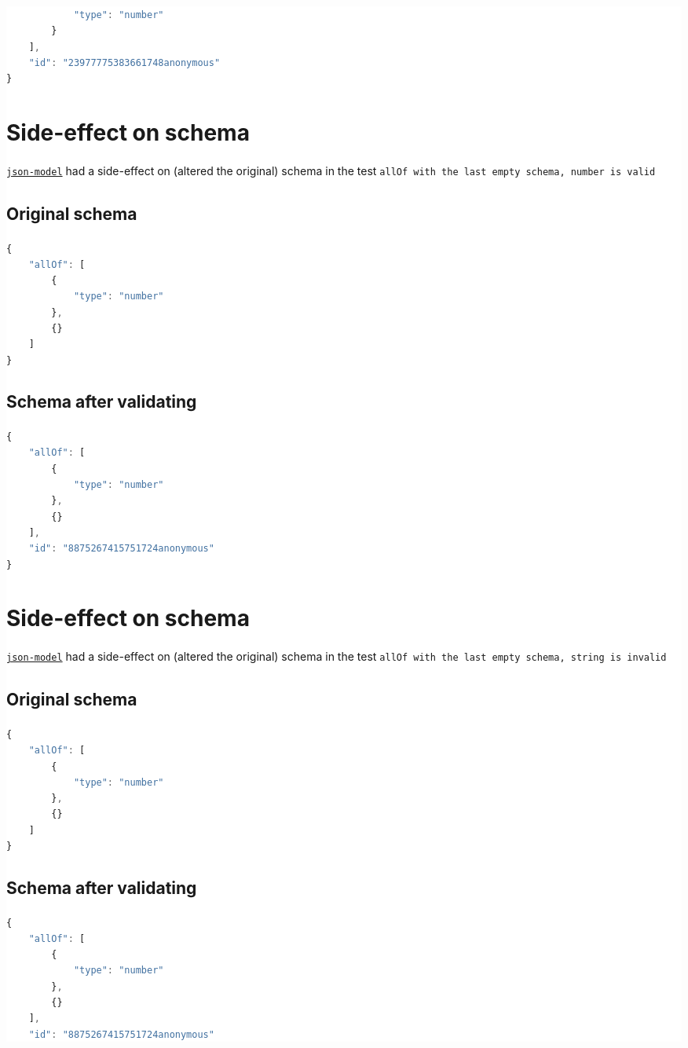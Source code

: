 ```js
			"type": "number"
		}
	],
	"id": "23977775383661748anonymous"
}
```

# Side-effect on schema
[`json-model`](https://github.com/geraintluff/json-model) had a side-effect on (altered the original) schema in the test `allOf with the last empty schema, number is valid`
## Original schema
```js
{
	"allOf": [
		{
			"type": "number"
		},
		{}
	]
}
```
## Schema after validating
```js
{
	"allOf": [
		{
			"type": "number"
		},
		{}
	],
	"id": "8875267415751724anonymous"
}
```

# Side-effect on schema
[`json-model`](https://github.com/geraintluff/json-model) had a side-effect on (altered the original) schema in the test `allOf with the last empty schema, string is invalid`
## Original schema
```js
{
	"allOf": [
		{
			"type": "number"
		},
		{}
	]
}
```
## Schema after validating
```js
{
	"allOf": [
		{
			"type": "number"
		},
		{}
	],
	"id": "8875267415751724anonymous"
```